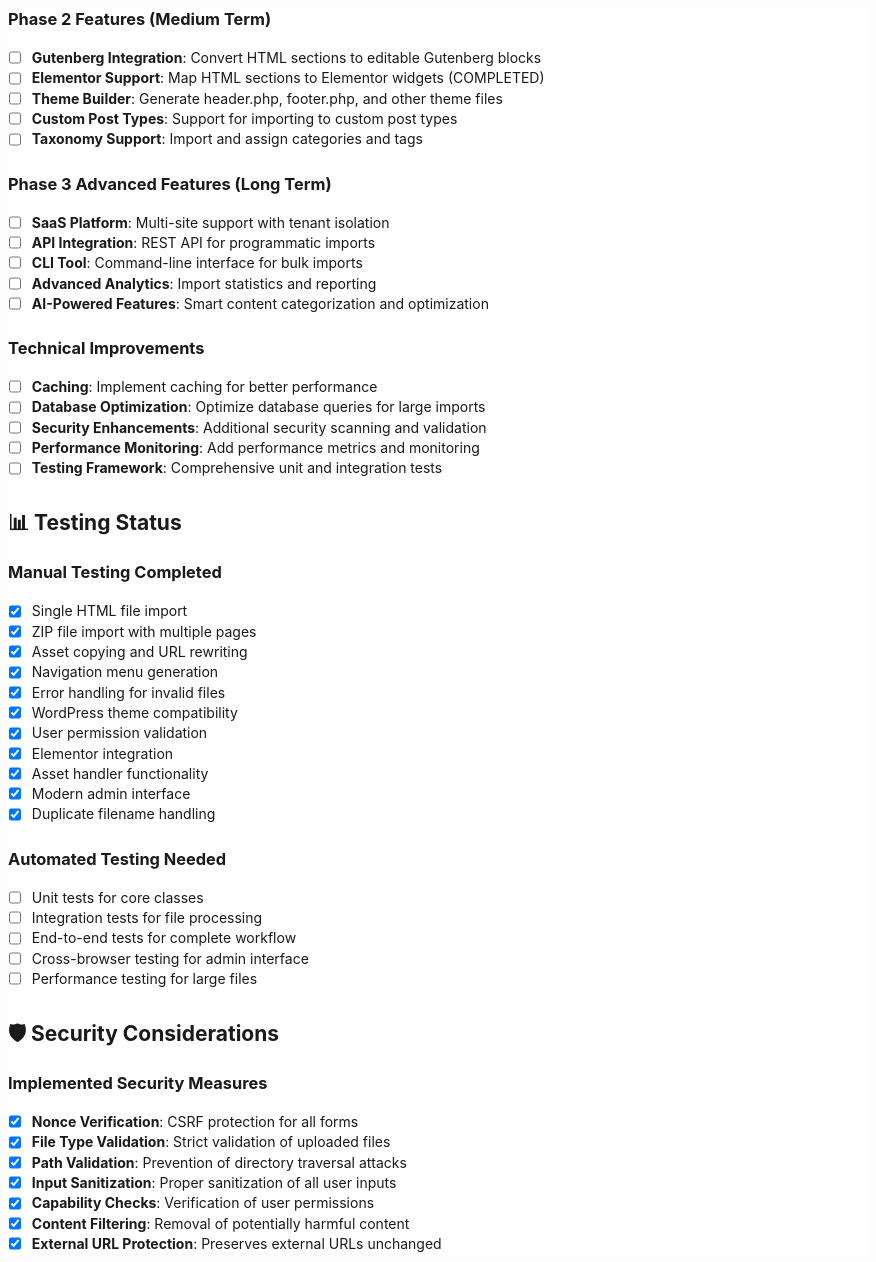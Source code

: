 ### Phase 2 Features (Medium Term)
- [ ] **Gutenberg Integration**: Convert HTML sections to editable Gutenberg blocks
- [ ] **Elementor Support**: Map HTML sections to Elementor widgets (COMPLETED)
- [ ] **Theme Builder**: Generate header.php, footer.php, and other theme files
- [ ] **Custom Post Types**: Support for importing to custom post types
- [ ] **Taxonomy Support**: Import and assign categories and tags

### Phase 3 Advanced Features (Long Term)
- [ ] **SaaS Platform**: Multi-site support with tenant isolation
- [ ] **API Integration**: REST API for programmatic imports
- [ ] **CLI Tool**: Command-line interface for bulk imports
- [ ] **Advanced Analytics**: Import statistics and reporting
- [ ] **AI-Powered Features**: Smart content categorization and optimization

### Technical Improvements
- [ ] **Caching**: Implement caching for better performance
- [ ] **Database Optimization**: Optimize database queries for large imports
- [ ] **Security Enhancements**: Additional security scanning and validation
- [ ] **Performance Monitoring**: Add performance metrics and monitoring
- [ ] **Testing Framework**: Comprehensive unit and integration tests

## 📊 Testing Status

### Manual Testing Completed
- [x] Single HTML file import
- [x] ZIP file import with multiple pages
- [x] Asset copying and URL rewriting
- [x] Navigation menu generation
- [x] Error handling for invalid files
- [x] WordPress theme compatibility
- [x] User permission validation
- [x] Elementor integration
- [x] Asset handler functionality
- [x] Modern admin interface
- [x] Duplicate filename handling

### Automated Testing Needed
- [ ] Unit tests for core classes
- [ ] Integration tests for file processing
- [ ] End-to-end tests for complete workflow
- [ ] Cross-browser testing for admin interface
- [ ] Performance testing for large files

## 🛡️ Security Considerations

### Implemented Security Measures
- [x] **Nonce Verification**: CSRF protection for all forms
- [x] **File Type Validation**: Strict validation of uploaded files
- [x] **Path Validation**: Prevention of directory traversal attacks
- [x] **Input Sanitization**: Proper sanitization of all user inputs
- [x] **Capability Checks**: Verification of user permissions
- [x] **Content Filtering**: Removal of potentially harmful content
- [x] **External URL Protection**: Preserves external URLs unchanged
